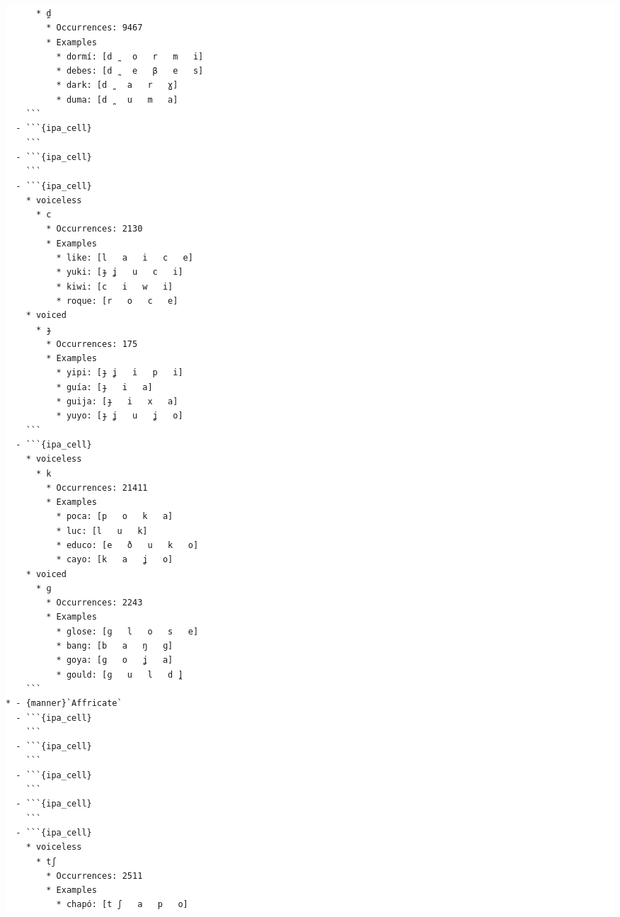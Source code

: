 ``````{list-table}
      * d̪
        * Occurrences: 9467
        * Examples
          * dormí: [d ̪   o   r   m   i]
          * debes: [d ̪   e   β   e   s]
          * dark: [d ̪   a   r   ɣ]
          * duma: [d ̪   u   m   a]
    ```
  - ```{ipa_cell}
    ```
  - ```{ipa_cell}
    ```
  - ```{ipa_cell}
    * voiceless
      * c
        * Occurrences: 2130
        * Examples
          * like: [l   a   i   c   e]
          * yuki: [ɟ ʝ   u   c   i]
          * kiwi: [c   i   w   i]
          * roque: [r   o   c   e]
    * voiced
      * ɟ
        * Occurrences: 175
        * Examples
          * yipi: [ɟ ʝ   i   p   i]
          * guía: [ɟ   i   a]
          * guija: [ɟ   i   x   a]
          * yuyo: [ɟ ʝ   u   ʝ   o]
    ```
  - ```{ipa_cell}
    * voiceless
      * k
        * Occurrences: 21411
        * Examples
          * poca: [p   o   k   a]
          * luc: [l   u   k]
          * educo: [e   ð   u   k   o]
          * cayo: [k   a   ʝ   o]
    * voiced
      * ɡ
        * Occurrences: 2243
        * Examples
          * glose: [ɡ   l   o   s   e]
          * bang: [b   a   ŋ   ɡ]
          * goya: [ɡ   o   ʝ   a]
          * gould: [ɡ   u   l   d ̪]
    ```
* - {manner}`Affricate`
  - ```{ipa_cell}
    ```
  - ```{ipa_cell}
    ```
  - ```{ipa_cell}
    ```
  - ```{ipa_cell}
    ```
  - ```{ipa_cell}
    * voiceless
      * tʃ
        * Occurrences: 2511
        * Examples
          * chapó: [t ʃ   a   p   o]
``````